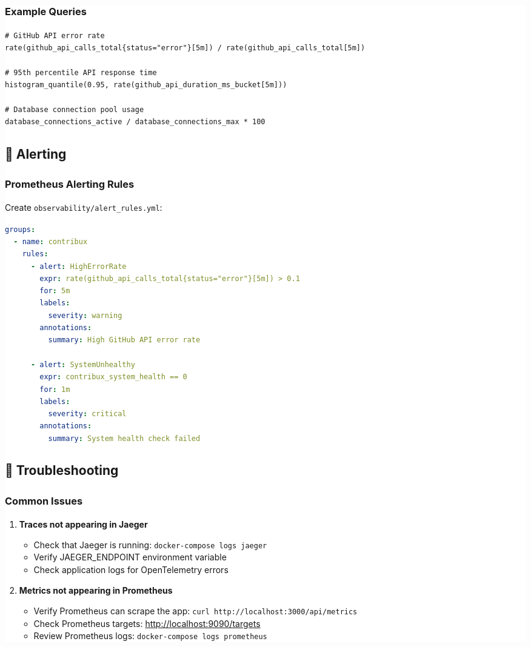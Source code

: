 ### Example Queries

```promql
# GitHub API error rate
rate(github_api_calls_total{status="error"}[5m]) / rate(github_api_calls_total[5m])

# 95th percentile API response time
histogram_quantile(0.95, rate(github_api_duration_ms_bucket[5m]))

# Database connection pool usage
database_connections_active / database_connections_max * 100
```

## 🚨 Alerting

### Prometheus Alerting Rules

Create `observability/alert_rules.yml`:

```yaml
groups:
  - name: contribux
    rules:
      - alert: HighErrorRate
        expr: rate(github_api_calls_total{status="error"}[5m]) > 0.1
        for: 5m
        labels:
          severity: warning
        annotations:
          summary: High GitHub API error rate

      - alert: SystemUnhealthy
        expr: contribux_system_health == 0
        for: 1m
        labels:
          severity: critical
        annotations:
          summary: System health check failed
```

## 🔧 Troubleshooting

### Common Issues

1. **Traces not appearing in Jaeger**
   - Check that Jaeger is running: `docker-compose logs jaeger`
   - Verify JAEGER_ENDPOINT environment variable
   - Check application logs for OpenTelemetry errors

2. **Metrics not appearing in Prometheus**
   - Verify Prometheus can scrape the app: `curl http://localhost:3000/api/metrics`
   - Check Prometheus targets: <http://localhost:9090/targets>
   - Review Prometheus logs: `docker-compose logs prometheus`
